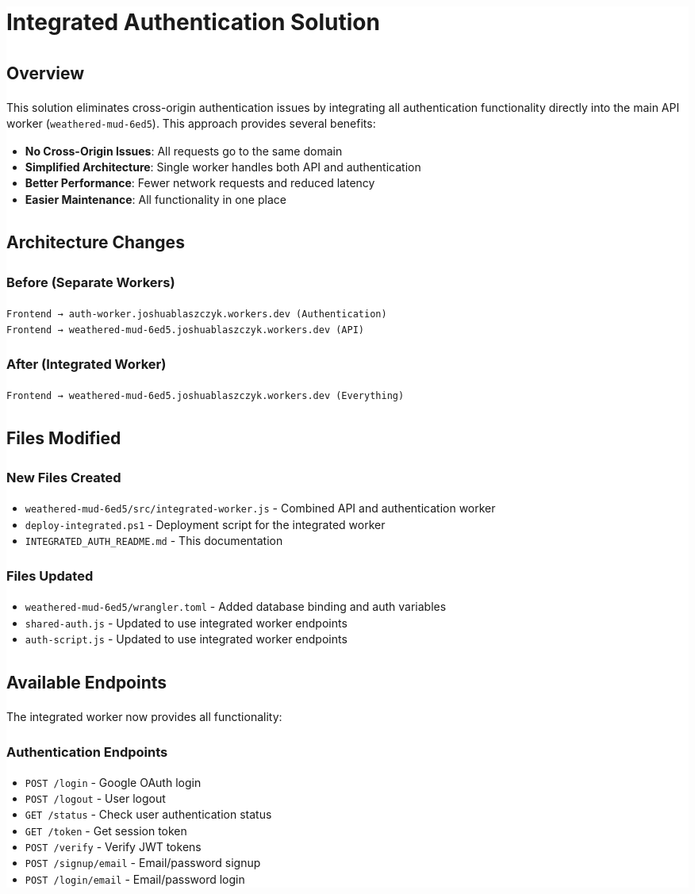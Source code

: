 # Integrated Authentication Solution

## Overview

This solution eliminates cross-origin authentication issues by integrating all authentication functionality directly into the main API worker (`weathered-mud-6ed5`). This approach provides several benefits:

- **No Cross-Origin Issues**: All requests go to the same domain
- **Simplified Architecture**: Single worker handles both API and authentication
- **Better Performance**: Fewer network requests and reduced latency
- **Easier Maintenance**: All functionality in one place

## Architecture Changes

### Before (Separate Workers)
```
Frontend → auth-worker.joshuablaszczyk.workers.dev (Authentication)
Frontend → weathered-mud-6ed5.joshuablaszczyk.workers.dev (API)
```

### After (Integrated Worker)
```
Frontend → weathered-mud-6ed5.joshuablaszczyk.workers.dev (Everything)
```

## Files Modified

### New Files Created
- `weathered-mud-6ed5/src/integrated-worker.js` - Combined API and authentication worker
- `deploy-integrated.ps1` - Deployment script for the integrated worker
- `INTEGRATED_AUTH_README.md` - This documentation

### Files Updated
- `weathered-mud-6ed5/wrangler.toml` - Added database binding and auth variables
- `shared-auth.js` - Updated to use integrated worker endpoints
- `auth-script.js` - Updated to use integrated worker endpoints

## Available Endpoints

The integrated worker now provides all functionality:

### Authentication Endpoints
- `POST /login` - Google OAuth login
- `POST /logout` - User logout
- `GET /status` - Check user authentication status
- `GET /token` - Get session token
- `POST /verify` - Verify JWT tokens
- `POST /signup/email` - Email/password signup
- `POST /login/email` - Email/password login
